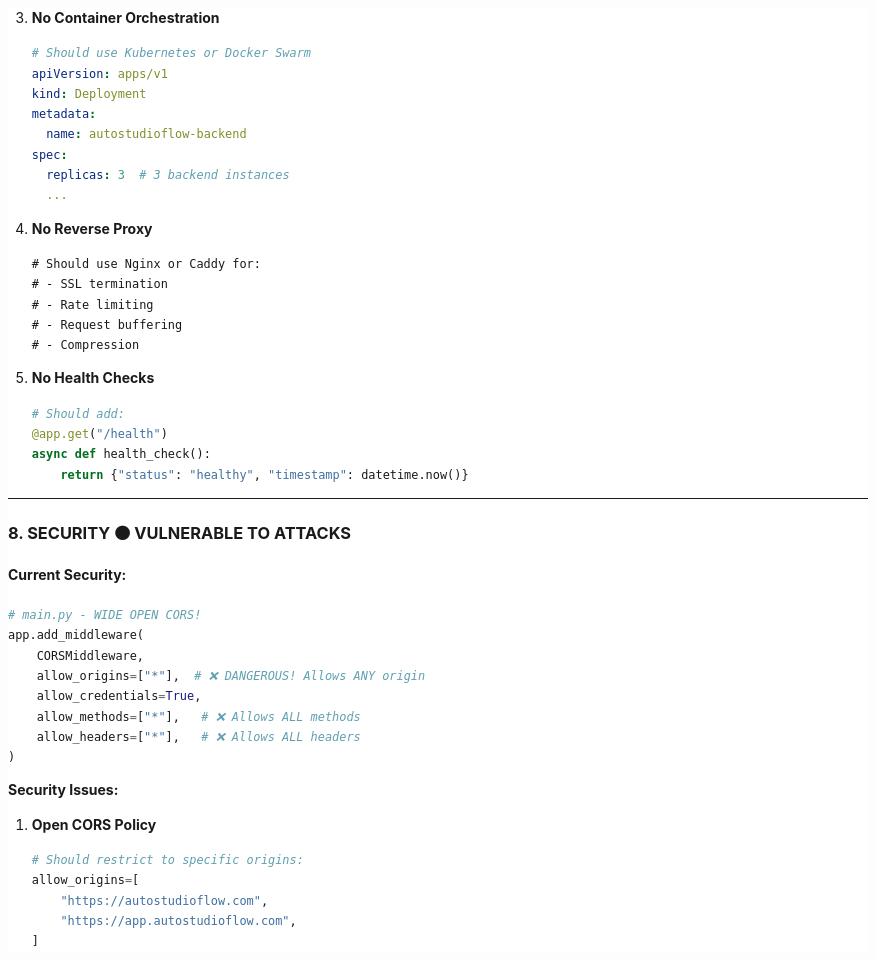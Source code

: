 3. **No Container Orchestration**
   ```yaml
   # Should use Kubernetes or Docker Swarm
   apiVersion: apps/v1
   kind: Deployment
   metadata:
     name: autostudioflow-backend
   spec:
     replicas: 3  # 3 backend instances
     ...
   ```

4. **No Reverse Proxy**
   ```nginx
   # Should use Nginx or Caddy for:
   # - SSL termination
   # - Rate limiting
   # - Request buffering
   # - Compression
   ```

5. **No Health Checks**
   ```python
   # Should add:
   @app.get("/health")
   async def health_check():
       return {"status": "healthy", "timestamp": datetime.now()}
   ```

---

### 8. **SECURITY** 🟠 VULNERABLE TO ATTACKS

#### Current Security:
```python
# main.py - WIDE OPEN CORS!
app.add_middleware(
    CORSMiddleware,
    allow_origins=["*"],  # ❌ DANGEROUS! Allows ANY origin
    allow_credentials=True,
    allow_methods=["*"],   # ❌ Allows ALL methods
    allow_headers=["*"],   # ❌ Allows ALL headers
)
```

**Security Issues:**

1. **Open CORS Policy**
   ```python
   # Should restrict to specific origins:
   allow_origins=[
       "https://autostudioflow.com",
       "https://app.autostudioflow.com",
   ]
   ```
